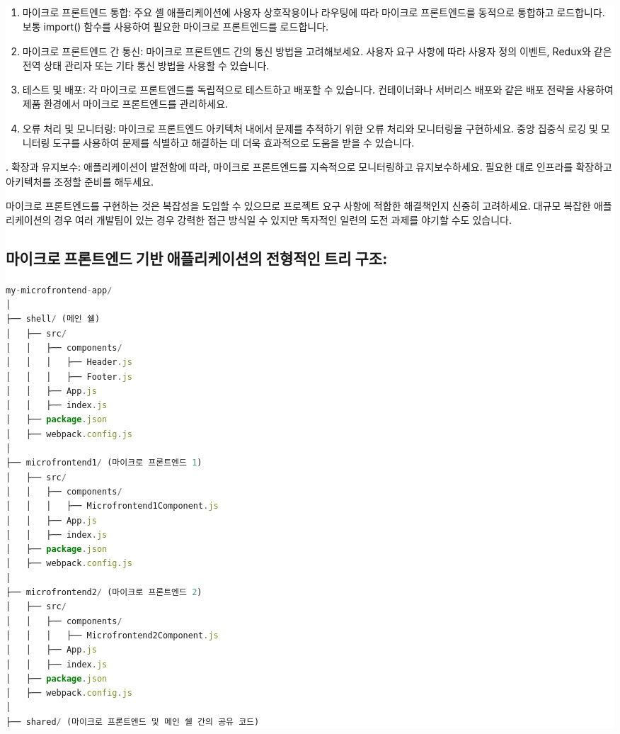 <script>
     (adsbygoogle = window.adsbygoogle || []).push({});
</script>

1. 마이크로 프론트엔드 통합: 주요 셸 애플리케이션에 사용자 상호작용이나 라우팅에 따라 마이크로 프론트엔드를 동적으로 통합하고 로드합니다. 보통 import() 함수를 사용하여 필요한 마이크로 프론트엔드를 로드합니다.

2. 마이크로 프론트엔드 간 통신: 마이크로 프론트엔드 간의 통신 방법을 고려해보세요. 사용자 요구 사항에 따라 사용자 정의 이벤트, Redux와 같은 전역 상태 관리자 또는 기타 통신 방법을 사용할 수 있습니다.

3. 테스트 및 배포: 각 마이크로 프론트엔드를 독립적으로 테스트하고 배포할 수 있습니다. 컨테이너화나 서버리스 배포와 같은 배포 전략을 사용하여 제품 환경에서 마이크로 프론트엔드를 관리하세요.

4. 오류 처리 및 모니터링: 마이크로 프론트엔드 아키텍처 내에서 문제를 추적하기 위한 오류 처리와 모니터링을 구현하세요. 중앙 집중식 로깅 및 모니터링 도구를 사용하여 문제를 식별하고 해결하는 데 더욱 효과적으로 도움을 받을 수 있습니다.



<ins class="adsbygoogle"
     style="display:block"
     data-ad-client="ca-pub-4877378276818686"
     data-ad-slot="1898504329"
     data-ad-format="auto"
     data-full-width-responsive="true"></ins>

<script>
     (adsbygoogle = window.adsbygoogle || []).push({});
</script>

. 확장과 유지보수: 애플리케이션이 발전함에 따라, 마이크로 프론트엔드를 지속적으로 모니터링하고 유지보수하세요. 필요한 대로 인프라를 확장하고 아키텍처를 조정할 준비를 해두세요.

마이크로 프론트엔드를 구현하는 것은 복잡성을 도입할 수 있으므로 프로젝트 요구 사항에 적합한 해결책인지 신중히 고려하세요. 대규모 복잡한 애플리케이션의 경우 여러 개발팀이 있는 경우 강력한 접근 방식일 수 있지만 독자적인 일련의 도전 과제를 야기할 수도 있습니다.

## 마이크로 프론트엔드 기반 애플리케이션의 전형적인 트리 구조:

```js
my-microfrontend-app/
│
├── shell/ (메인 쉘)
│   ├── src/
│   │   ├── components/
│   │   │   ├── Header.js
│   │   │   ├── Footer.js
│   │   ├── App.js
│   │   ├── index.js
│   ├── package.json
│   ├── webpack.config.js
│
├── microfrontend1/ (마이크로 프론트엔드 1)
│   ├── src/
│   │   ├── components/
│   │   │   ├── Microfrontend1Component.js
│   │   ├── App.js
│   │   ├── index.js
│   ├── package.json
│   ├── webpack.config.js
│
├── microfrontend2/ (마이크로 프론트엔드 2)
│   ├── src/
│   │   ├── components/
│   │   │   ├── Microfrontend2Component.js
│   │   ├── App.js
│   │   ├── index.js
│   ├── package.json
│   ├── webpack.config.js
│
├── shared/ (마이크로 프론트엔드 및 메인 쉘 간의 공유 코드)
```